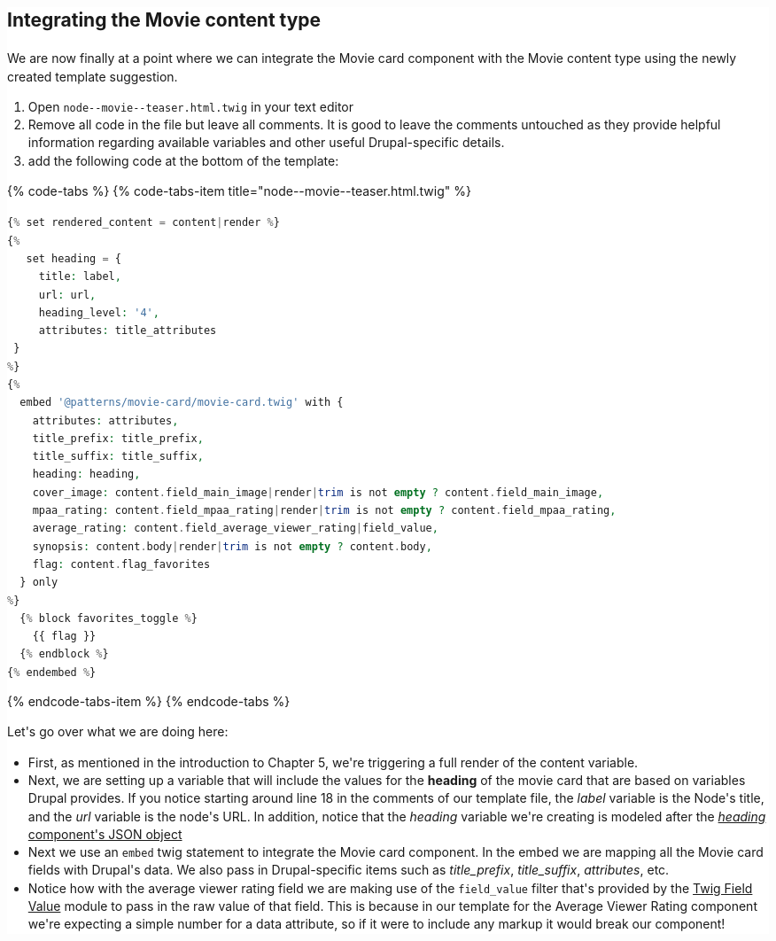 ## Integrating the Movie content type

We are now finally at a point where we can integrate the Movie card component with the Movie content type using the newly created template suggestion.

1. Open `node--movie--teaser.html.twig` in your text editor
2. Remove all code in the file but leave all comments. It is good to leave the comments untouched as they provide helpful information regarding available variables and other useful Drupal-specific details.
3. add the following code at the bottom of the template:

{% code-tabs %}
{% code-tabs-item title="node--movie--teaser.html.twig" %}
```php
{% set rendered_content = content|render %}
{%
   set heading = {
     title: label,
     url: url,
     heading_level: '4',
     attributes: title_attributes
 }
%}
{%
  embed '@patterns/movie-card/movie-card.twig' with {
    attributes: attributes,
    title_prefix: title_prefix,
    title_suffix: title_suffix,
    heading: heading,
    cover_image: content.field_main_image|render|trim is not empty ? content.field_main_image,
    mpaa_rating: content.field_mpaa_rating|render|trim is not empty ? content.field_mpaa_rating,
    average_rating: content.field_average_viewer_rating|field_value,
    synopsis: content.body|render|trim is not empty ? content.body,
    flag: content.flag_favorites
  } only
%}
  {% block favorites_toggle %}
    {{ flag }}
  {% endblock %}
{% endembed %}
```
{% endcode-tabs-item %}
{% endcode-tabs %}

Let's go over what we are doing here:

* First, as mentioned in the introduction to Chapter 5, we're triggering a full render of the content variable.
* Next, we are setting up a variable that will include the values for the **heading** of the movie card that are based on variables Drupal provides. If you notice starting around line 18 in the comments of our template file, the _label_ variable is the Node's title, and the _url_ variable is the node's URL. In addition, notice that the _heading_ variable we're creating is modeled after the [_heading_ component's JSON object](https://mariohernandez.gitbooks.io/components-training/content/chapter3/components/heading.html###Rewriting-the-JSON-object)
* Next we use an `embed` twig statement to integrate the Movie card component. In the embed we are mapping all the Movie card fields with Drupal's data. We also pass in Drupal-specific items such as _title\_prefix_, _title\_suffix_, _attributes_, etc.
* Notice how with the average viewer rating field we are making use of the `field_value` filter that's provided by the [Twig Field Value](https://www.drupal.org/project/twig_field_value) module to pass in the raw value of that field. This is because in our template for the Average Viewer Rating component we're expecting a simple number for a data attribute, so if it were to include any markup it would break our component!